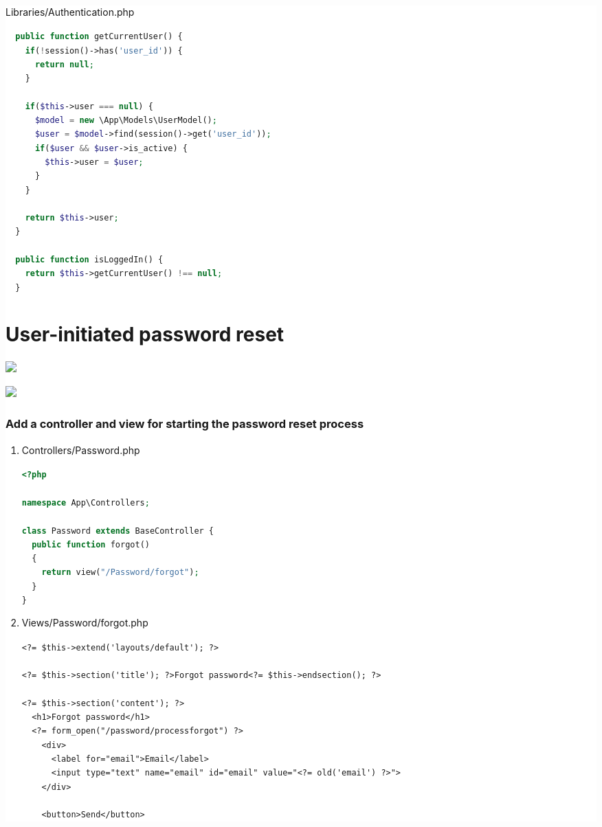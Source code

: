 Libraries/Authentication.php

```php
  public function getCurrentUser() {
    if(!session()->has('user_id')) {
      return null;
    }

    if($this->user === null) {
      $model = new \App\Models\UserModel();
      $user = $model->find(session()->get('user_id'));
      if($user && $user->is_active) {
        $this->user = $user;
      }
    }
    
    return $this->user;
  }

  public function isLoggedIn() {
    return $this->getCurrentUser() !== null;
  }
```



# User-initiated password reset

![](https://tva1.sinaimg.cn/large/008i3skNly1gvst25eazmj30qn08rjs2.jpg)

![](https://tva1.sinaimg.cn/large/008i3skNly1gvst2a7ab5j30qd08smxo.jpg)

### Add a controller and view for starting the password reset process

1. Controllers/Password.php

   ```php
   <?php
   
   namespace App\Controllers;
   
   class Password extends BaseController {
     public function forgot()
     {
       return view("/Password/forgot");
     }
   }
   ```

2. Views/Password/forgot.php

   ```php+HTML
   <?= $this->extend('layouts/default'); ?>
   
   <?= $this->section('title'); ?>Forgot password<?= $this->endsection(); ?>
   
   <?= $this->section('content'); ?>
     <h1>Forgot password</h1>
     <?= form_open("/password/processforgot") ?>
       <div>
         <label for="email">Email</label>
         <input type="text" name="email" id="email" value="<?= old('email') ?>">
       </div>
   
       <button>Send</button>
   ```